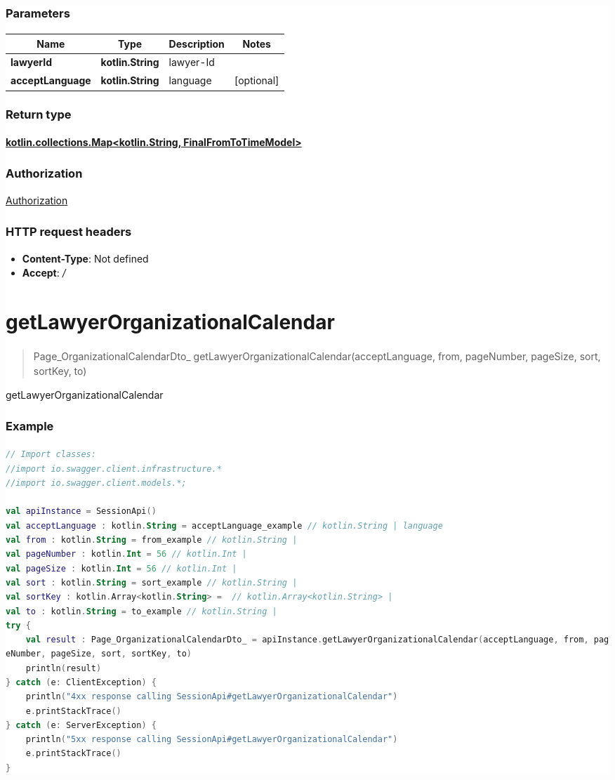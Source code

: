 ### Parameters

Name | Type | Description  | Notes
------------- | ------------- | ------------- | -------------
 **lawyerId** | **kotlin.String**| lawyer-Id |
 **acceptLanguage** | **kotlin.String**| language | [optional]

### Return type

[**kotlin.collections.Map&lt;kotlin.String, FinalFromToTimeModel&gt;**](FinalFromToTimeModel.md)

### Authorization

[Authorization](../README.md#Authorization)

### HTTP request headers

 - **Content-Type**: Not defined
 - **Accept**: */*

<a name="getLawyerOrganizationalCalendar"></a>
# **getLawyerOrganizationalCalendar**
> Page_OrganizationalCalendarDto_ getLawyerOrganizationalCalendar(acceptLanguage, from, pageNumber, pageSize, sort, sortKey, to)

getLawyerOrganizationalCalendar

### Example
```kotlin
// Import classes:
//import io.swagger.client.infrastructure.*
//import io.swagger.client.models.*;

val apiInstance = SessionApi()
val acceptLanguage : kotlin.String = acceptLanguage_example // kotlin.String | language
val from : kotlin.String = from_example // kotlin.String | 
val pageNumber : kotlin.Int = 56 // kotlin.Int | 
val pageSize : kotlin.Int = 56 // kotlin.Int | 
val sort : kotlin.String = sort_example // kotlin.String | 
val sortKey : kotlin.Array<kotlin.String> =  // kotlin.Array<kotlin.String> | 
val to : kotlin.String = to_example // kotlin.String | 
try {
    val result : Page_OrganizationalCalendarDto_ = apiInstance.getLawyerOrganizationalCalendar(acceptLanguage, from, pageNumber, pageSize, sort, sortKey, to)
    println(result)
} catch (e: ClientException) {
    println("4xx response calling SessionApi#getLawyerOrganizationalCalendar")
    e.printStackTrace()
} catch (e: ServerException) {
    println("5xx response calling SessionApi#getLawyerOrganizationalCalendar")
    e.printStackTrace()
}
```
